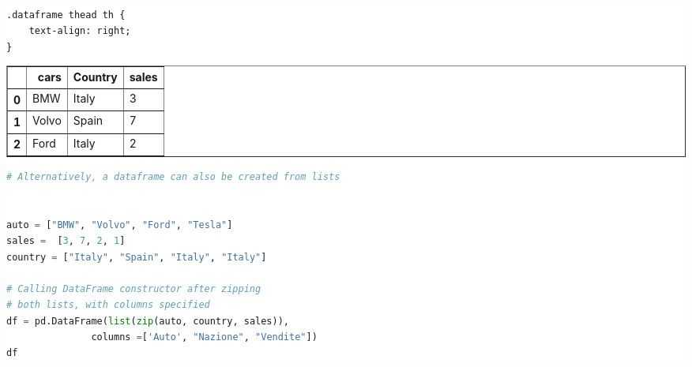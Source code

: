     .dataframe thead th {
        text-align: right;
    }
</style>
<table border="1" class="dataframe">
  <thead>
    <tr style="text-align: right;">
      <th></th>
      <th>cars</th>
      <th>Country</th>
      <th>sales</th>
    </tr>
  </thead>
  <tbody>
    <tr>
      <th>0</th>
      <td>BMW</td>
      <td>Italy</td>
      <td>3</td>
    </tr>
    <tr>
      <th>1</th>
      <td>Volvo</td>
      <td>Spain</td>
      <td>7</td>
    </tr>
    <tr>
      <th>2</th>
      <td>Ford</td>
      <td>Italy</td>
      <td>2</td>
    </tr>
  </tbody>
</table>
</div>




```python
# Alternatively, a dataframe can also be created from lists


auto = ["BMW", "Volvo", "Ford", "Tesla"]
sales =  [3, 7, 2, 1]
country = ["Italy", "Spain", "Italy", "Italy"]
  
# Calling DataFrame constructor after zipping
# both lists, with columns specified
df = pd.DataFrame(list(zip(auto, country, sales)),
               columns =['Auto', "Nazione", "Vendite"])
df
```
